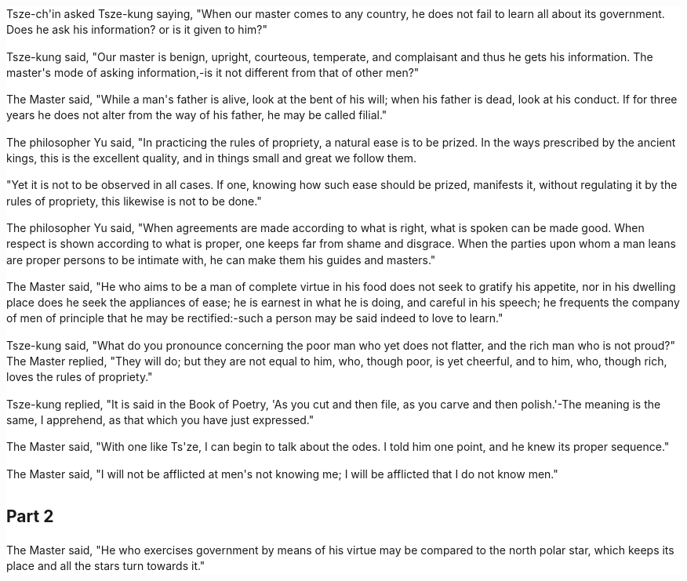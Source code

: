 Tsze-ch'in asked Tsze-kung saying, "When our master comes to any country,
he does not fail to learn all about its government. Does he ask his
information? or is it given to him?"

Tsze-kung said, "Our master is benign, upright, courteous, temperate,
and complaisant and thus he gets his information. The master's mode
of asking information,-is it not different from that of other men?"

The Master said, "While a man's father is alive, look at the bent
of his will; when his father is dead, look at his conduct. If for
three years he does not alter from the way of his father, he may be
called filial."

The philosopher Yu said, "In practicing the rules of propriety, a
natural ease is to be prized. In the ways prescribed by the ancient
kings, this is the excellent quality, and in things small and great
we follow them.

"Yet it is not to be observed in all cases. If one, knowing how such
ease should be prized, manifests it, without regulating it by the
rules of propriety, this likewise is not to be done."

The philosopher Yu said, "When agreements are made according to what
is right, what is spoken can be made good. When respect is shown according
to what is proper, one keeps far from shame and disgrace. When the
parties upon whom a man leans are proper persons to be intimate with,
he can make them his guides and masters."

The Master said, "He who aims to be a man of complete virtue in his
food does not seek to gratify his appetite, nor in his dwelling place
does he seek the appliances of ease; he is earnest in what he is doing,
and careful in his speech; he frequents the company of men of principle
that he may be rectified:-such a person may be said indeed to love
to learn."

Tsze-kung said, "What do you pronounce concerning the poor man who
yet does not flatter, and the rich man who is not proud?" The Master
replied, "They will do; but they are not equal to him, who, though
poor, is yet cheerful, and to him, who, though rich, loves the rules
of propriety."

Tsze-kung replied, "It is said in the Book of Poetry, 'As you cut
and then file, as you carve and then polish.'-The meaning is the same,
I apprehend, as that which you have just expressed."

The Master said, "With one like Ts'ze, I can begin to talk about the
odes. I told him one point, and he knew its proper sequence."

The Master said, "I will not be afflicted at men's not knowing me;
I will be afflicted that I do not know men."

## Part 2

The Master said, "He who exercises government by means of his virtue
may be compared to the north polar star, which keeps its place and
all the stars turn towards it."
